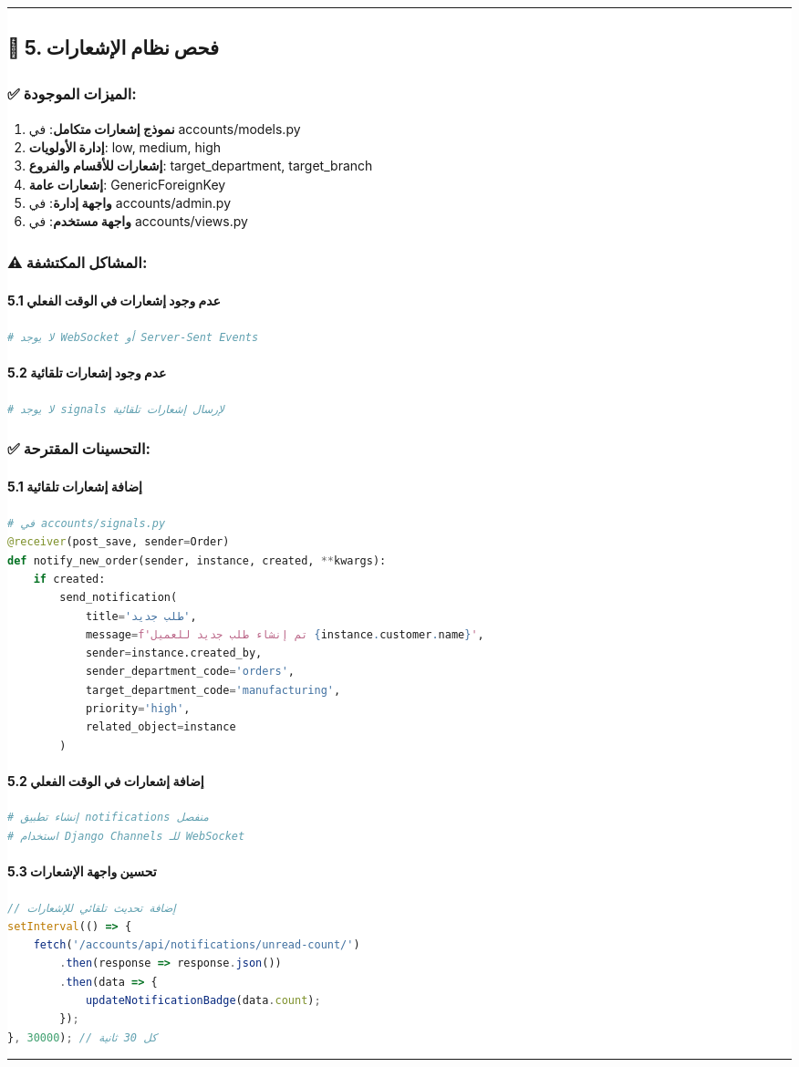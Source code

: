 
---

## 🔔 5. فحص نظام الإشعارات

### ✅ الميزات الموجودة:
1. **نموذج إشعارات متكامل**: في accounts/models.py
2. **إدارة الأولويات**: low, medium, high
3. **إشعارات للأقسام والفروع**: target_department, target_branch
4. **إشعارات عامة**: GenericForeignKey
5. **واجهة إدارة**: في accounts/admin.py
6. **واجهة مستخدم**: في accounts/views.py

### ⚠️ المشاكل المكتشفة:

#### 5.1 عدم وجود إشعارات في الوقت الفعلي
```python
# لا يوجد WebSocket أو Server-Sent Events
```

#### 5.2 عدم وجود إشعارات تلقائية
```python
# لا يوجد signals لإرسال إشعارات تلقائية
```

### ✅ التحسينات المقترحة:

#### 5.1 إضافة إشعارات تلقائية
```python
# في accounts/signals.py
@receiver(post_save, sender=Order)
def notify_new_order(sender, instance, created, **kwargs):
    if created:
        send_notification(
            title='طلب جديد',
            message=f'تم إنشاء طلب جديد للعميل {instance.customer.name}',
            sender=instance.created_by,
            sender_department_code='orders',
            target_department_code='manufacturing',
            priority='high',
            related_object=instance
        )
```

#### 5.2 إضافة إشعارات في الوقت الفعلي
```python
# إنشاء تطبيق notifications منفصل
# استخدام Django Channels للـ WebSocket
```

#### 5.3 تحسين واجهة الإشعارات
```javascript
// إضافة تحديث تلقائي للإشعارات
setInterval(() => {
    fetch('/accounts/api/notifications/unread-count/')
        .then(response => response.json())
        .then(data => {
            updateNotificationBadge(data.count);
        });
}, 30000); // كل 30 ثانية
```

---